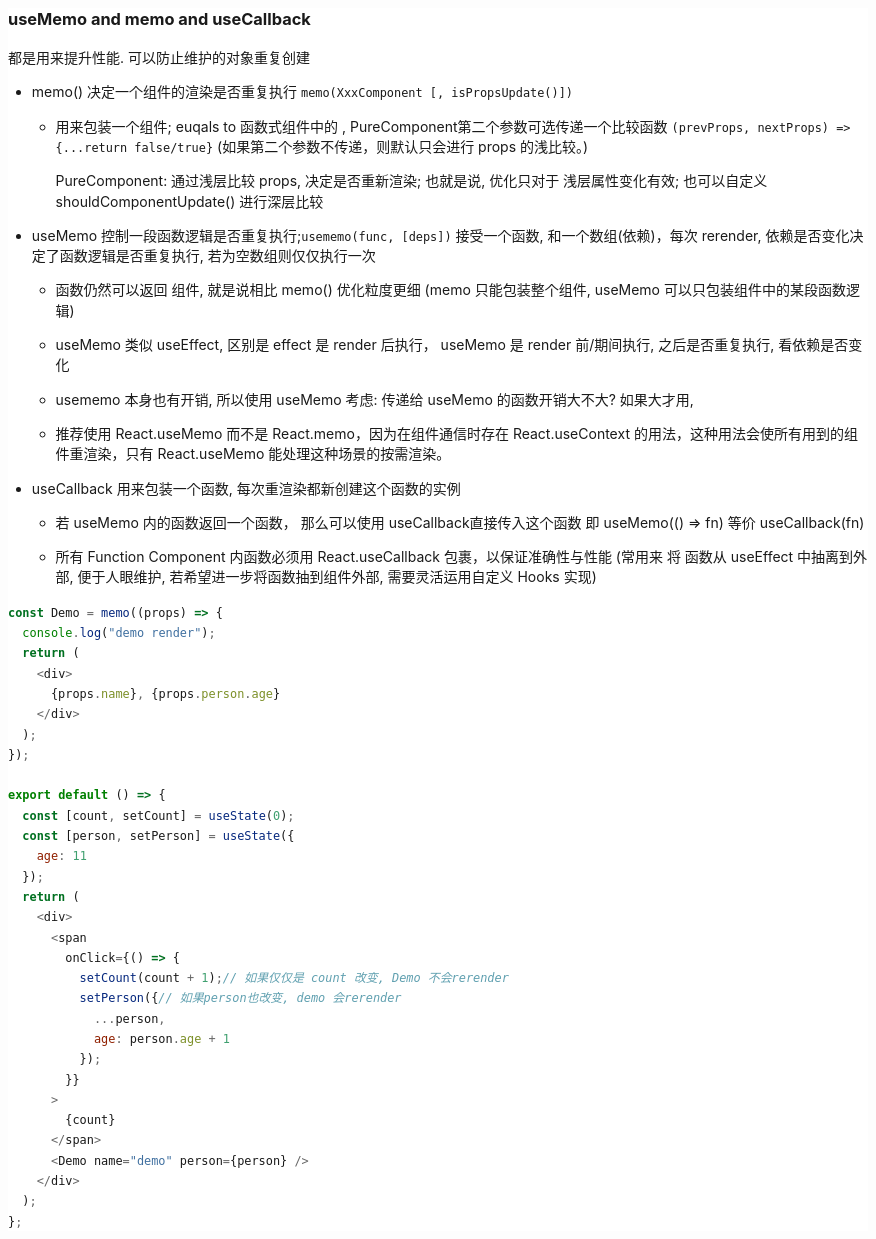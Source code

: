 
### useMemo and memo and useCallback

都是用来提升性能. 可以防止维护的对象重复创建



- memo() 决定一个组件的渲染是否重复执行 `memo(XxxComponent [, isPropsUpdate()])`

  - 用来包装一个组件; euqals to 函数式组件中的  , PureComponent第二个参数可选传递一个比较函数 `(prevProps, nextProps) => {...return false/true}` (如果第二个参数不传递，则默认只会进行 props 的浅比较。)

    PureComponent: 通过浅层比较 props, 决定是否重新渲染; 也就是说, 优化只对于 浅层属性变化有效; 也可以自定义 shouldComponentUpdate() 进行深层比较

- useMemo  控制一段函数逻辑是否重复执行;`usememo(func, [deps])` 接受一个函数, 和一个数组(依赖)，每次 rerender, 依赖是否变化决定了函数逻辑是否重复执行, 若为空数组则仅仅执行一次

  - 函数仍然可以返回 组件, 就是说相比 memo() 优化粒度更细 (memo 只能包装整个组件, useMemo 可以只包装组件中的某段函数逻辑)

  - useMemo 类似 useEffect, 区别是 effect 是 render 后执行， useMemo 是 render 前/期间执行, 之后是否重复执行, 看依赖是否变化

  - usememo 本身也有开销, 所以使用 useMemo 考虑: 传递给 useMemo 的函数开销大不大? 如果大才用, 

  - 推荐使用 React.useMemo 而不是 React.memo，因为在组件通信时存在 React.useContext 的用法，这种用法会使所有用到的组件重渲染，只有 React.useMemo 能处理这种场景的按需渲染。

- useCallback 用来包装一个函数, 每次重渲染都新创建这个函数的实例

  - 若 useMemo 内的函数返回一个函数， 那么可以使用 useCallback直接传入这个函数 即 useMemo(() => fn) 等价 useCallback(fn)

  - 所有 Function Component 内函数必须用 React.useCallback 包裹，以保证准确性与性能 (常用来 将 函数从 useEffect 中抽离到外部, 便于人眼维护, 若希望进一步将函数抽到组件外部, 需要灵活运用自定义 Hooks 实现)

```js
const Demo = memo((props) => {
  console.log("demo render");
  return (
    <div>
      {props.name}, {props.person.age}
    </div>
  );
});

export default () => {
  const [count, setCount] = useState(0);
  const [person, setPerson] = useState({
    age: 11
  });
  return (
    <div>
      <span
        onClick={() => {
          setCount(count + 1);// 如果仅仅是 count 改变, Demo 不会rerender
          setPerson({// 如果person也改变, demo 会rerender
            ...person,
            age: person.age + 1
          });
        }}
      >
        {count}
      </span>
      <Demo name="demo" person={person} />
    </div>
  );
};

```
